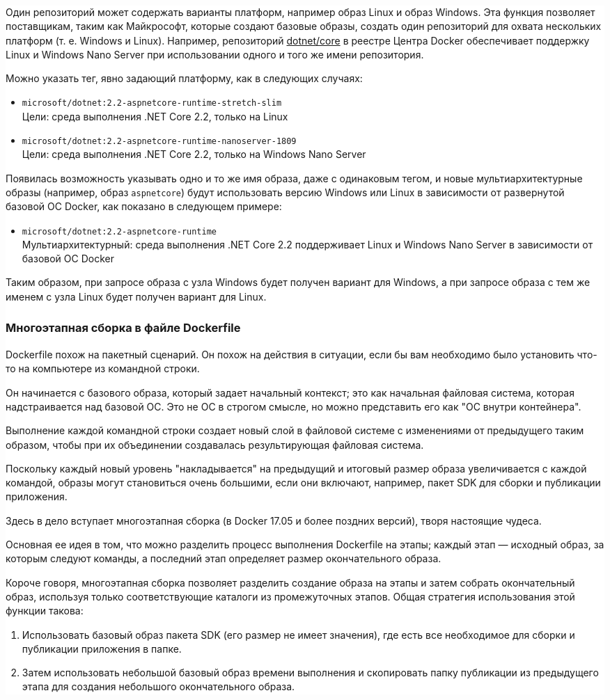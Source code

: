 Один репозиторий может содержать варианты платформ, например образ Linux и образ Windows. Эта функция позволяет поставщикам, таким как Майкрософт, которые создают базовые образы, создать один репозиторий для охвата нескольких платформ (т. е. Windows и Linux). Например, репозиторий [dotnet/core](https://hub.docker.com/_/microsoft-dotnet-core/) в реестре Центра Docker обеспечивает поддержку Linux и Windows Nano Server при использовании одного и того же имени репозитория.

Можно указать тег, явно задающий платформу, как в следующих случаях:

- `microsoft/dotnet:2.2-aspnetcore-runtime-stretch-slim` \
  Цели: среда выполнения .NET Core 2.2, только на Linux

- `microsoft/dotnet:2.2-aspnetcore-runtime-nanoserver-1809` \
  Цели: среда выполнения .NET Core 2.2, только на Windows Nano Server

Появилась возможность указывать одно и то же имя образа, даже с одинаковым тегом, и новые мультиархитектурные образы (например, образ `aspnetcore`) будут использовать версию Windows или Linux в зависимости от развернутой базовой ОС Docker, как показано в следующем примере:

- `microsoft/dotnet:2.2-aspnetcore-runtime` \
  Мультиархитектурный: среда выполнения .NET Core 2.2 поддерживает Linux и Windows Nano Server в зависимости от базовой ОС Docker

Таким образом, при запросе образа с узла Windows будет получен вариант для Windows, а при запросе образа с тем же именем с узла Linux будет получен вариант для Linux.

### <a name="multi-stage-builds-in-dockerfile"></a>Многоэтапная сборка в файле Dockerfile

Dockerfile похож на пакетный сценарий. Он похож на действия в ситуации, если бы вам необходимо было установить что-то на компьютере из командной строки.

Он начинается с базового образа, который задает начальный контекст; это как начальная файловая система, которая надстраивается над базовой ОС. Это не ОС в строгом смысле, но можно представить его как "ОС внутри контейнера".

Выполнение каждой командной строки создает новый слой в файловой системе с изменениями от предыдущего таким образом, чтобы при их объединении создавалась результирующая файловая система.

Поскольку каждый новый уровень "накладывается" на предыдущий и итоговый размер образа увеличивается с каждой командой, образы могут становиться очень большими, если они включают, например, пакет SDK для сборки и публикации приложения.

Здесь в дело вступает многоэтапная сборка (в Docker 17.05 и более поздних версий), творя настоящие чудеса.

Основная ее идея в том, что можно разделить процесс выполнения Dockerfile на этапы; каждый этап — исходный образ, за которым следуют команды, а последний этап определяет размер окончательного образа.

Короче говоря, многоэтапная сборка позволяет разделить создание образа на этапы и затем собрать окончательный образ, используя только соответствующие каталоги из промежуточных этапов. Общая стратегия использования этой функции такова:

1. Использовать базовый образ пакета SDK (его размер не имеет значения), где есть все необходимое для сборки и публикации приложения в папке.

2. Затем использовать небольшой базовый образ времени выполнения и скопировать папку публикации из предыдущего этапа для создания небольшого окончательного образа.
